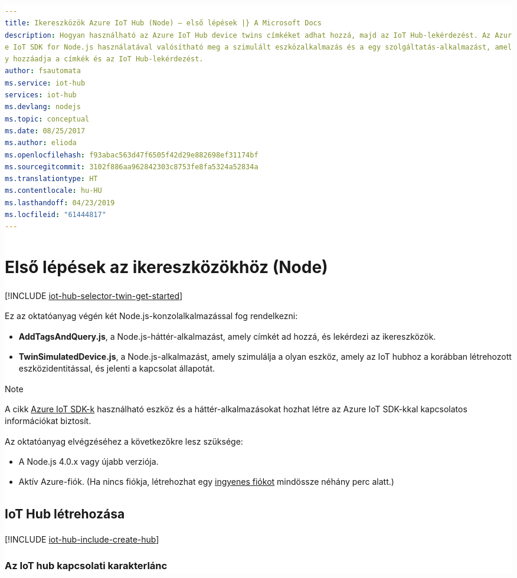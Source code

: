 ```yaml
---
title: Ikereszközök Azure IoT Hub (Node) – első lépések |} A Microsoft Docs
description: Hogyan használható az Azure IoT Hub device twins címkéket adhat hozzá, majd az IoT Hub-lekérdezést. Az Azure IoT SDK for Node.js használatával valósítható meg a szimulált eszközalkalmazás és a egy szolgáltatás-alkalmazást, amely hozzáadja a címkék és az IoT Hub-lekérdezést.
author: fsautomata
ms.service: iot-hub
services: iot-hub
ms.devlang: nodejs
ms.topic: conceptual
ms.date: 08/25/2017
ms.author: elioda
ms.openlocfilehash: f93abac563d47f6505f42d29e882698ef31174bf
ms.sourcegitcommit: 3102f886aa962842303c8753fe8fa5324a52834a
ms.translationtype: HT
ms.contentlocale: hu-HU
ms.lasthandoff: 04/23/2019
ms.locfileid: "61444817"
---
```

# <a name="get-started-with-device-twins-node"></a>Első lépések az ikereszközökhöz (Node)

[!INCLUDE [iot-hub-selector-twin-get-started](../../includes/iot-hub-selector-twin-get-started.md)]

Ez az oktatóanyag végén két Node.js-konzolalkalmazással fog rendelkezni:

* **AddTagsAndQuery.js**, a Node.js-háttér-alkalmazást, amely címkét ad hozzá, és lekérdezi az ikereszközök.

* **TwinSimulatedDevice.js**, a Node.js-alkalmazást, amely szimulálja a olyan eszköz, amely az IoT hubhoz a korábban létrehozott eszközidentitással, és jelenti a kapcsolat állapotát.

> [!NOTE]
> A cikk [Azure IoT SDK-k](iot-hub-devguide-sdks.md) használható eszköz és a háttér-alkalmazásokat hozhat létre az Azure IoT SDK-kkal kapcsolatos információkat biztosít.
>

Az oktatóanyag elvégzéséhez a következőkre lesz szüksége:

* A Node.js 4.0.x vagy újabb verziója.

* Aktív Azure-fiók. (Ha nincs fiókja, létrehozhat egy [ingyenes fiókot](https://azure.microsoft.com/pricing/free-trial/) mindössze néhány perc alatt.)

## <a name="create-an-iot-hub"></a>IoT Hub létrehozása

[!INCLUDE [iot-hub-include-create-hub](../../includes/iot-hub-include-create-hub.md)]

### <a name="retrieve-connection-string-for-iot-hub"></a>Az IoT hub kapcsolati karakterlánc
